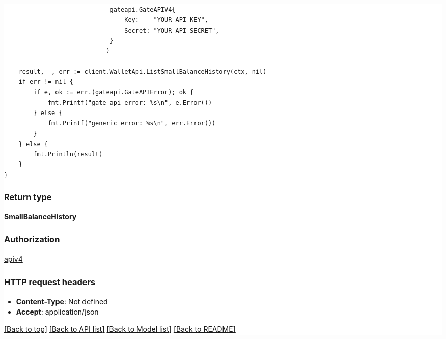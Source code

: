 ```golang
                             gateapi.GateAPIV4{
                                 Key:    "YOUR_API_KEY",
                                 Secret: "YOUR_API_SECRET",
                             }
                            )
    
    result, _, err := client.WalletApi.ListSmallBalanceHistory(ctx, nil)
    if err != nil {
        if e, ok := err.(gateapi.GateAPIError); ok {
            fmt.Printf("gate api error: %s\n", e.Error())
        } else {
            fmt.Printf("generic error: %s\n", err.Error())
        }
    } else {
        fmt.Println(result)
    }
}
```


### Return type

[**SmallBalanceHistory**](SmallBalanceHistory.md)

### Authorization

[apiv4](../README.md#apiv4)

### HTTP request headers

- **Content-Type**: Not defined
- **Accept**: application/json

[[Back to top]](#) [[Back to API list]](../README.md#documentation-for-api-endpoints)
[[Back to Model list]](../README.md#documentation-for-models)
[[Back to README]](../README.md)
